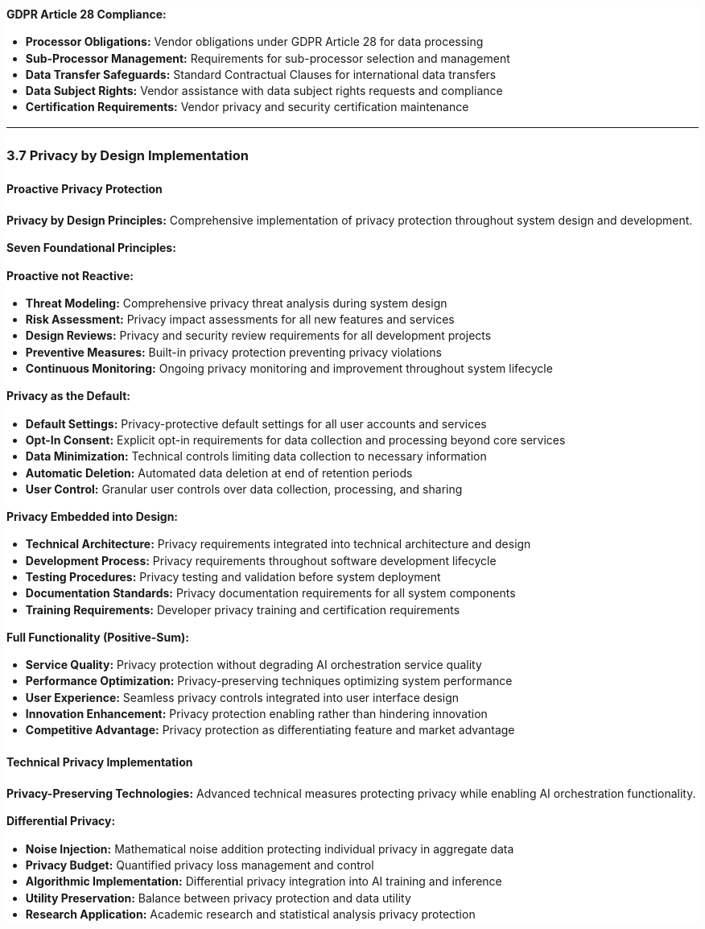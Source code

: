 **GDPR Article 28 Compliance:**
- **Processor Obligations:** Vendor obligations under GDPR Article 28 for data processing
- **Sub-Processor Management:** Requirements for sub-processor selection and management
- **Data Transfer Safeguards:** Standard Contractual Clauses for international data transfers
- **Data Subject Rights:** Vendor assistance with data subject rights requests and compliance
- **Certification Requirements:** Vendor privacy and security certification maintenance

---

### **3.7 Privacy by Design Implementation**

#### **Proactive Privacy Protection**

**Privacy by Design Principles:**
Comprehensive implementation of privacy protection throughout system design and development.

**Seven Foundational Principles:**

**Proactive not Reactive:**
- **Threat Modeling:** Comprehensive privacy threat analysis during system design
- **Risk Assessment:** Privacy impact assessments for all new features and services
- **Design Reviews:** Privacy and security review requirements for all development projects
- **Preventive Measures:** Built-in privacy protection preventing privacy violations
- **Continuous Monitoring:** Ongoing privacy monitoring and improvement throughout system lifecycle

**Privacy as the Default:**
- **Default Settings:** Privacy-protective default settings for all user accounts and services
- **Opt-In Consent:** Explicit opt-in requirements for data collection and processing beyond core services
- **Data Minimization:** Technical controls limiting data collection to necessary information
- **Automatic Deletion:** Automated data deletion at end of retention periods
- **User Control:** Granular user controls over data collection, processing, and sharing

**Privacy Embedded into Design:**
- **Technical Architecture:** Privacy requirements integrated into technical architecture and design
- **Development Process:** Privacy requirements throughout software development lifecycle
- **Testing Procedures:** Privacy testing and validation before system deployment
- **Documentation Standards:** Privacy documentation requirements for all system components
- **Training Requirements:** Developer privacy training and certification requirements

**Full Functionality (Positive-Sum):**
- **Service Quality:** Privacy protection without degrading AI orchestration service quality
- **Performance Optimization:** Privacy-preserving techniques optimizing system performance
- **User Experience:** Seamless privacy controls integrated into user interface design
- **Innovation Enhancement:** Privacy protection enabling rather than hindering innovation
- **Competitive Advantage:** Privacy protection as differentiating feature and market advantage

#### **Technical Privacy Implementation**

**Privacy-Preserving Technologies:**
Advanced technical measures protecting privacy while enabling AI orchestration functionality.

**Differential Privacy:**
- **Noise Injection:** Mathematical noise addition protecting individual privacy in aggregate data
- **Privacy Budget:** Quantified privacy loss management and control
- **Algorithmic Implementation:** Differential privacy integration into AI training and inference
- **Utility Preservation:** Balance between privacy protection and data utility
- **Research Application:** Academic research and statistical analysis privacy protection
